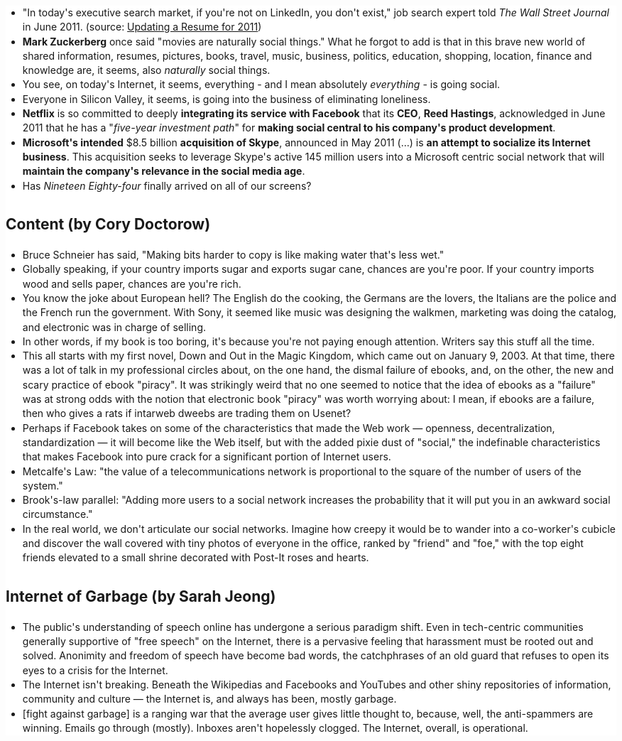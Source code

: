 * "In today's executive search market, if you're not on LinkedIn, you don't exist," job search expert told _The Wall Street Journal_ in June 2011. (source: [Updating a Resume for 2011](http://online.wsj.com/article/SB10001424052702303657404576363612674900024.html?mod=WSJ_hp_us_mostpop_read))
* **Mark Zuckerberg** once said "movies are naturally social things." What he forgot to add is that in this brave new world of shared information, resumes, pictures, books, travel, music, business, politics, education, shopping, location, finance and knowledge are, it seems, also _naturally_ social things.
* You see, on today's Internet, it seems, everything - and I mean absolutely _everything_ - is going social.
* Everyone in Silicon Valley, it seems, is going into the business of eliminating loneliness.
* **Netflix** is so committed to deeply **integrating its service with Facebook** that its **CEO**, **Reed Hastings**, acknowledged in June 2011 that he has a "_five-year investment path_" for **making social central to his company's product development**.
* **Microsoft's intended** $8.5 billion **acquisition of Skype**, announced in May 2011 (...) is **an attempt to socialize its Internet business**. This acquisition seeks to leverage Skype's active 145 million users into a Microsoft centric social network that will **maintain the company's relevance in the social media age**.
* Has _Nineteen Eighty-four_ finally arrived on all of our screens?

## Content (by Cory Doctorow)

* Bruce Schneier has said, "Making bits harder to copy is like making water that's less wet."
* Globally speaking, if your country imports sugar and exports sugar cane, chances are you're poor. If your country imports wood and sells paper, chances are you're rich.
* You know the joke about European hell? The English do the cooking, the Germans are the lovers, the Italians are the police and the French run the government. With Sony, it seemed like music was designing the walkmen, marketing was doing the catalog, and electronic was in charge of selling.
* In other words, if my book is too boring, it's because you're not paying enough attention. Writers say this stuff all the time.
* This all starts with my first novel, Down and Out in the Magic Kingdom, which came out on January 9, 2003. At that time, there was a lot of talk in my professional circles about, on the one hand, the dismal failure of ebooks, and, on the other, the new and scary practice of ebook "piracy". It was strikingly weird that no one seemed to notice that the idea of ebooks as a "failure" was at strong odds with the notion that electronic book "piracy" was worth worrying about: I mean, if ebooks are a failure, then who gives a rats if intarweb dweebs are trading them on Usenet?
* Perhaps if Facebook takes on some of the characteristics that made the Web work — openness, decentralization, standardization — it will become like the Web itself, but with the added pixie dust of "social," the indefinable characteristics that makes Facebook into pure crack for a significant portion of Internet users.
* Metcalfe's Law: "the value of a telecommunications network is proportional to the square of the number of users of the system."
* Brook's-law parallel: "Adding more users to a social network increases the probability that it will put you in an awkward social circumstance."
* In the real world, we don't articulate our social networks. Imagine how creepy it would be to wander into a co-worker's cubicle and discover the wall covered with tiny photos of everyone in the office, ranked by "friend" and "foe," with the top eight friends elevated to a small shrine decorated with Post-It roses and hearts.

## Internet of Garbage (by Sarah Jeong)

* The public's understanding of speech online has undergone a serious paradigm shift. Even in tech-centric communities generally supportive of "free speech" on the Internet, there is a pervasive feeling that harassment must be rooted out and solved. Anonimity and freedom of speech have become bad words, the catchphrases of an old guard that refuses to open its eyes to a crisis for the Internet.
* The Internet isn't breaking. Beneath the Wikipedias and Facebooks and YouTubes and other shiny repositories of information, community and culture — the Internet is, and always has been, mostly garbage.
* [fight against garbage] is a ranging war that the average user gives little thought to, because, well, the anti-spammers are winning. Emails go through (mostly). Inboxes aren't hopelessly clogged. The Internet, overall, is operational.
